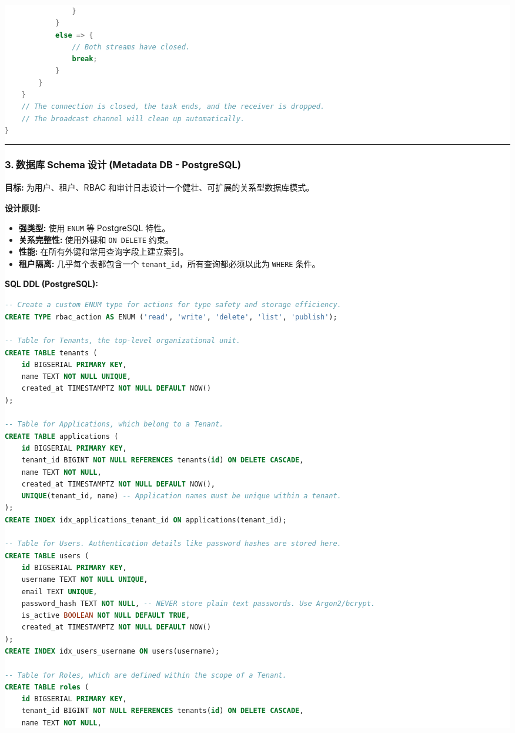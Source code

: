```rust
                }
            }
            else => {
                // Both streams have closed.
                break;
            }
        }
    }
    // The connection is closed, the task ends, and the receiver is dropped.
    // The broadcast channel will clean up automatically.
}
```

---

### 3. 数据库 Schema 设计 (Metadata DB - PostgreSQL)

**目标:** 为用户、租户、RBAC 和审计日志设计一个健壮、可扩展的关系型数据库模式。

**设计原则:**

* **强类型:** 使用 `ENUM` 等 PostgreSQL 特性。
* **关系完整性:** 使用外键和 `ON DELETE` 约束。
* **性能:** 在所有外键和常用查询字段上建立索引。
* **租户隔离:** 几乎每个表都包含一个 `tenant_id`，所有查询都必须以此为 `WHERE` 条件。

**SQL DDL (PostgreSQL):**

```sql
-- Create a custom ENUM type for actions for type safety and storage efficiency.
CREATE TYPE rbac_action AS ENUM ('read', 'write', 'delete', 'list', 'publish');

-- Table for Tenants, the top-level organizational unit.
CREATE TABLE tenants (
    id BIGSERIAL PRIMARY KEY,
    name TEXT NOT NULL UNIQUE,
    created_at TIMESTAMPTZ NOT NULL DEFAULT NOW()
);

-- Table for Applications, which belong to a Tenant.
CREATE TABLE applications (
    id BIGSERIAL PRIMARY KEY,
    tenant_id BIGINT NOT NULL REFERENCES tenants(id) ON DELETE CASCADE,
    name TEXT NOT NULL,
    created_at TIMESTAMPTZ NOT NULL DEFAULT NOW(),
    UNIQUE(tenant_id, name) -- Application names must be unique within a tenant.
);
CREATE INDEX idx_applications_tenant_id ON applications(tenant_id);

-- Table for Users. Authentication details like password hashes are stored here.
CREATE TABLE users (
    id BIGSERIAL PRIMARY KEY,
    username TEXT NOT NULL UNIQUE,
    email TEXT UNIQUE,
    password_hash TEXT NOT NULL, -- NEVER store plain text passwords. Use Argon2/bcrypt.
    is_active BOOLEAN NOT NULL DEFAULT TRUE,
    created_at TIMESTAMPTZ NOT NULL DEFAULT NOW()
);
CREATE INDEX idx_users_username ON users(username);

-- Table for Roles, which are defined within the scope of a Tenant.
CREATE TABLE roles (
    id BIGSERIAL PRIMARY KEY,
    tenant_id BIGINT NOT NULL REFERENCES tenants(id) ON DELETE CASCADE,
    name TEXT NOT NULL,
```